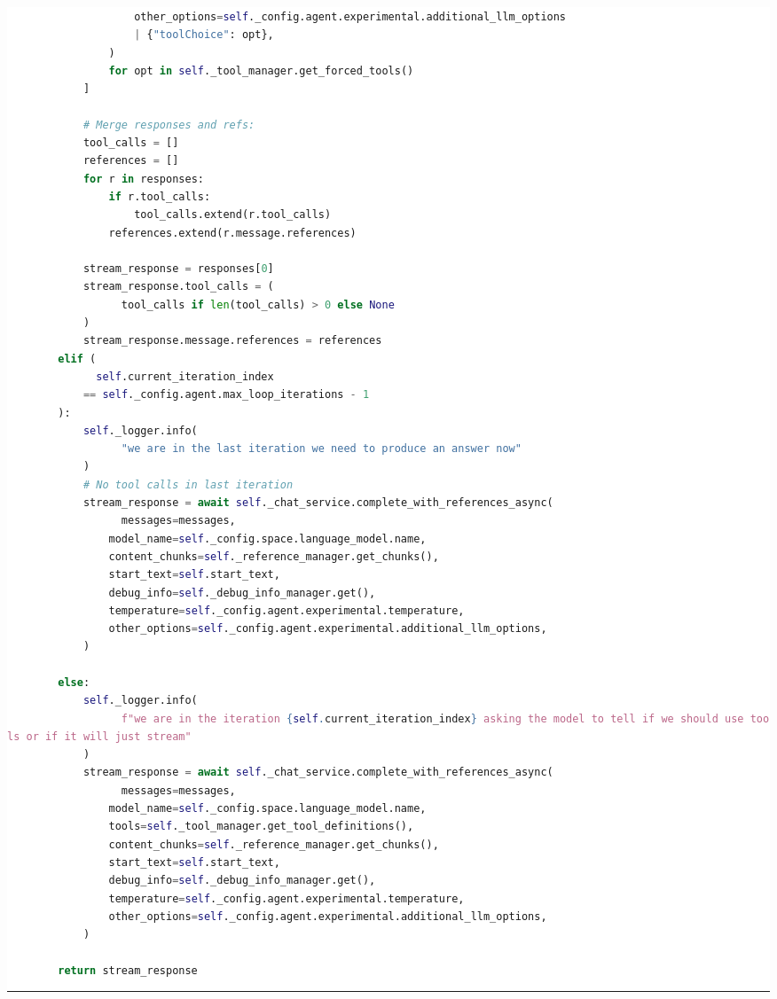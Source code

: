 ```python
                    other_options=self._config.agent.experimental.additional_llm_options
                    | {"toolChoice": opt},
                )
                for opt in self._tool_manager.get_forced_tools()
            ]

            # Merge responses and refs:
            tool_calls = []
            references = []
            for r in responses:
                if r.tool_calls:
                    tool_calls.extend(r.tool_calls)
                references.extend(r.message.references)

            stream_response = responses[0]
            stream_response.tool_calls = (
                  tool_calls if len(tool_calls) > 0 else None
            )
            stream_response.message.references = references
        elif (
              self.current_iteration_index
            == self._config.agent.max_loop_iterations - 1
        ):
            self._logger.info(
                  "we are in the last iteration we need to produce an answer now"
            )
            # No tool calls in last iteration
            stream_response = await self._chat_service.complete_with_references_async(
                  messages=messages,
                model_name=self._config.space.language_model.name,
                content_chunks=self._reference_manager.get_chunks(),
                start_text=self.start_text,
                debug_info=self._debug_info_manager.get(),
                temperature=self._config.agent.experimental.temperature,
                other_options=self._config.agent.experimental.additional_llm_options,
            )

        else:
            self._logger.info(
                  f"we are in the iteration {self.current_iteration_index} asking the model to tell if we should use tools or if it will just stream"
            )
            stream_response = await self._chat_service.complete_with_references_async(
                  messages=messages,
                model_name=self._config.space.language_model.name,
                tools=self._tool_manager.get_tool_definitions(),
                content_chunks=self._reference_manager.get_chunks(),
                start_text=self.start_text,
                debug_info=self._debug_info_manager.get(),
                temperature=self._config.agent.experimental.temperature,
                other_options=self._config.agent.experimental.additional_llm_options,
            )

        return stream_response
```

---